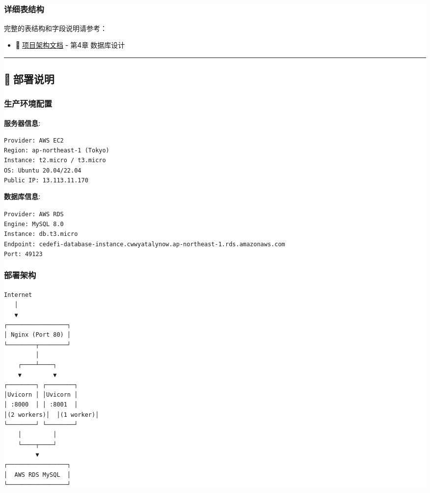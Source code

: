 ### 详细表结构

完整的表结构和字段说明请参考：
- 📘 [项目架构文档](./PROJECT_ARCHITECTURE.md) - 第4章 数据库设计

---

## 🚢 部署说明

### 生产环境配置

**服务器信息**:
```
Provider: AWS EC2
Region: ap-northeast-1 (Tokyo)
Instance: t2.micro / t3.micro
OS: Ubuntu 20.04/22.04
Public IP: 13.113.11.170
```

**数据库信息**:
```
Provider: AWS RDS
Engine: MySQL 8.0
Instance: db.t3.micro
Endpoint: cedefi-database-instance.cwwyatalynow.ap-northeast-1.rds.amazonaws.com
Port: 49123
```

### 部署架构

```
Internet
   │
   ▼
┌─────────────────┐
│ Nginx (Port 80) │
└────────┬────────┘
         │
    ┌────┴────┐
    ▼         ▼
┌────────┐ ┌────────┐
│Uvicorn │ │Uvicorn │
│ :8000  │ │ :8001  │
│(2 workers)│  │(1 worker)│
└────────┘ └────────┘
    │         │
    └────┬────┘
         ▼
┌─────────────────┐
│  AWS RDS MySQL  │
└─────────────────┘
```

